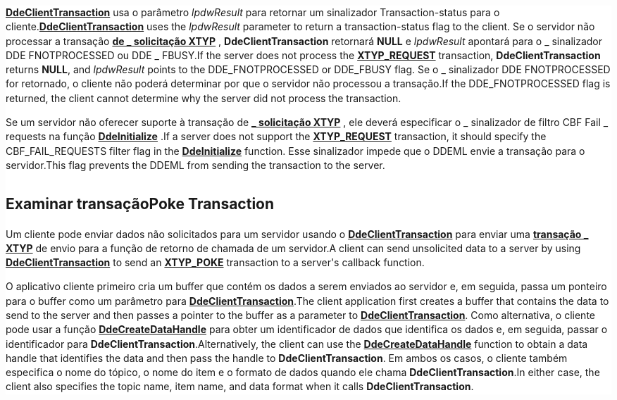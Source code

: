 <span data-ttu-id="39672-153">[**DdeClientTransaction**](/windows/desktop/api/Ddeml/nf-ddeml-ddeclienttransaction) usa o parâmetro *lpdwResult* para retornar um sinalizador Transaction-status para o cliente.</span><span class="sxs-lookup"><span data-stu-id="39672-153">[**DdeClientTransaction**](/windows/desktop/api/Ddeml/nf-ddeml-ddeclienttransaction) uses the *lpdwResult* parameter to return a transaction-status flag to the client.</span></span> <span data-ttu-id="39672-154">Se o servidor não processar a transação [**de \_ solicitação XTYP**](xtyp-request.md) , **DdeClientTransaction** retornará **NULL** e *lpdwResult* apontará para o \_ sinalizador DDE FNOTPROCESSED ou DDE \_ FBUSY.</span><span class="sxs-lookup"><span data-stu-id="39672-154">If the server does not process the [**XTYP\_REQUEST**](xtyp-request.md) transaction, **DdeClientTransaction** returns **NULL**, and *lpdwResult* points to the DDE\_FNOTPROCESSED or DDE\_FBUSY flag.</span></span> <span data-ttu-id="39672-155">Se o \_ sinalizador DDE FNOTPROCESSED for retornado, o cliente não poderá determinar por que o servidor não processou a transação.</span><span class="sxs-lookup"><span data-stu-id="39672-155">If the DDE\_FNOTPROCESSED flag is returned, the client cannot determine why the server did not process the transaction.</span></span>

<span data-ttu-id="39672-156">Se um servidor não oferecer suporte à transação de [**\_ solicitação XTYP**](xtyp-request.md) , ele deverá especificar o \_ sinalizador de filtro CBF Fail \_ requests na função [**DdeInitialize**](/windows/desktop/api/Ddeml/nf-ddeml-ddeinitializea) .</span><span class="sxs-lookup"><span data-stu-id="39672-156">If a server does not support the [**XTYP\_REQUEST**](xtyp-request.md) transaction, it should specify the CBF\_FAIL\_REQUESTS filter flag in the [**DdeInitialize**](/windows/desktop/api/Ddeml/nf-ddeml-ddeinitializea) function.</span></span> <span data-ttu-id="39672-157">Esse sinalizador impede que o DDEML envie a transação para o servidor.</span><span class="sxs-lookup"><span data-stu-id="39672-157">This flag prevents the DDEML from sending the transaction to the server.</span></span>

## <a name="poke-transaction"></a><span data-ttu-id="39672-158">Examinar transação</span><span class="sxs-lookup"><span data-stu-id="39672-158">Poke Transaction</span></span>

<span data-ttu-id="39672-159">Um cliente pode enviar dados não solicitados para um servidor usando o [**DdeClientTransaction**](/windows/desktop/api/Ddeml/nf-ddeml-ddeclienttransaction) para enviar uma [**transação \_ XTYP**](xtyp-poke.md) de envio para a função de retorno de chamada de um servidor.</span><span class="sxs-lookup"><span data-stu-id="39672-159">A client can send unsolicited data to a server by using [**DdeClientTransaction**](/windows/desktop/api/Ddeml/nf-ddeml-ddeclienttransaction) to send an [**XTYP\_POKE**](xtyp-poke.md) transaction to a server's callback function.</span></span>

<span data-ttu-id="39672-160">O aplicativo cliente primeiro cria um buffer que contém os dados a serem enviados ao servidor e, em seguida, passa um ponteiro para o buffer como um parâmetro para [**DdeClientTransaction**](/windows/desktop/api/Ddeml/nf-ddeml-ddeclienttransaction).</span><span class="sxs-lookup"><span data-stu-id="39672-160">The client application first creates a buffer that contains the data to send to the server and then passes a pointer to the buffer as a parameter to [**DdeClientTransaction**](/windows/desktop/api/Ddeml/nf-ddeml-ddeclienttransaction).</span></span> <span data-ttu-id="39672-161">Como alternativa, o cliente pode usar a função [**DdeCreateDataHandle**](/windows/desktop/api/Ddeml/nf-ddeml-ddecreatedatahandle) para obter um identificador de dados que identifica os dados e, em seguida, passar o identificador para **DdeClientTransaction**.</span><span class="sxs-lookup"><span data-stu-id="39672-161">Alternatively, the client can use the [**DdeCreateDataHandle**](/windows/desktop/api/Ddeml/nf-ddeml-ddecreatedatahandle) function to obtain a data handle that identifies the data and then pass the handle to **DdeClientTransaction**.</span></span> <span data-ttu-id="39672-162">Em ambos os casos, o cliente também especifica o nome do tópico, o nome do item e o formato de dados quando ele chama **DdeClientTransaction**.</span><span class="sxs-lookup"><span data-stu-id="39672-162">In either case, the client also specifies the topic name, item name, and data format when it calls **DdeClientTransaction**.</span></span>
